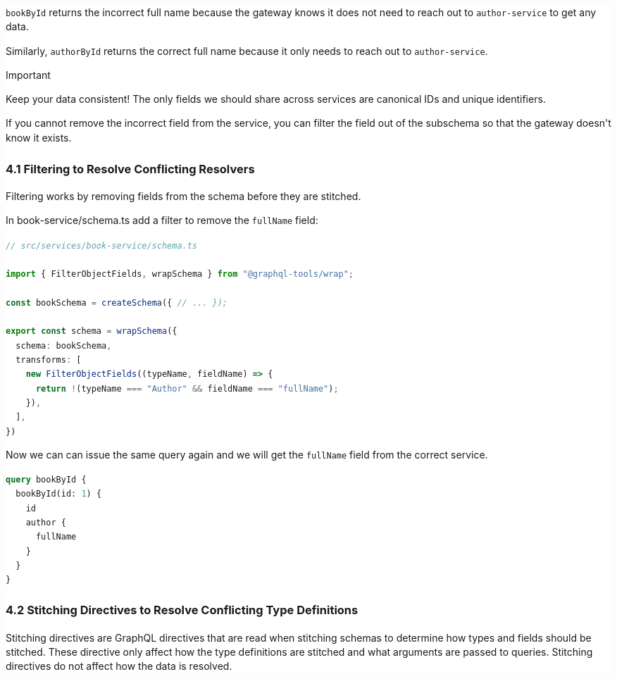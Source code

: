 `bookById` returns the incorrect full name because the gateway knows it does
not need to reach out to `author-service` to get any data.

Similarly, `authorById` returns the correct full name because it only
needs to reach out to `author-service`.

> [!IMPORTANT]
> Keep your data consistent! The only fields we should share across services are
> canonical IDs and unique identifiers.

If you cannot remove the incorrect field from the service, you can filter the
field out of the subschema so that the gateway doesn't know it exists.

### 4.1 Filtering to Resolve Conflicting Resolvers

Filtering works by removing fields from the schema before they are stitched.

In book-service/schema.ts add a filter to remove the `fullName` field:

```typescript
// src/services/book-service/schema.ts

import { FilterObjectFields, wrapSchema } from "@graphql-tools/wrap";

const bookSchema = createSchema({ // ... });

export const schema = wrapSchema({
  schema: bookSchema,
  transforms: [
    new FilterObjectFields((typeName, fieldName) => {
      return !(typeName === "Author" && fieldName === "fullName");
    }),
  ],
})
```

Now we can can issue the same query again and we will get the `fullName` field
from the correct service.

```graphql
query bookById {
  bookById(id: 1) {
    id
    author {
      fullName
    }
  }
}
```

### 4.2 Stitching Directives to Resolve Conflicting Type Definitions

Stitching directives are GraphQL directives that are read when stitching schemas
to determine how types and fields should be stitched. These directive only
affect how the type definitions are stitched and what arguments are passed to
queries. Stitching directives do not affect how the data is resolved.

